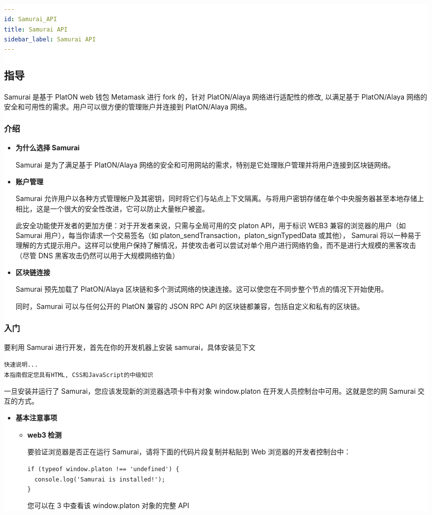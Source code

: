 ```yaml
---
id: Samurai_API
title: Samurai API
sidebar_label: Samurai API
---
```


## 指导

Samurai 是基于 PlatON web 钱包 Metamask 进行 fork 的，针对 PlatON/Alaya 网络进行适配性的修改, 以满足基于 PlatON/Alaya 网络的安全和可用性的需求。用户可以很方便的管理账户并连接到 PlatON/Alaya 网络。

### 介绍

- **为什么选择 Samurai**

  Samurai 是为了满足基于 PlatON/Alaya 网络的安全和可用网站的需求，特别是它处理账户管理并将用户连接到区块链网络。

- **账户管理**

  Samurai 允许用户以各种方式管理帐户及其密钥，同时将它们与站点上下文隔离。与将用户密钥存储在单个中央服务器甚至本地存储上相比，这是一个很大的安全性改进，它可以防止大量帐户被盗。

  此安全功能使开发者的更加方便：对于开发者来说，只需与全局可用的交 platon API，用于标识 WEB3 兼容的浏览器的用户（如 Samurai 用户），每当你请求一个交易签名（如 platon_sendTransaction，platon_signTypedData 或其他）， Samurai 将以一种易于理解的方式提示用户。这样可以使用户保持了解情况，并使攻击者可以尝试对单个用户进行网络钓鱼，而不是进行大规模的黑客攻击（尽管 DNS 黑客攻击仍然可以用于大规模网络钓鱼）

- **区块链连接**

  Samurai 预先加载了 PlatON/Alaya 区块链和多个测试网络的快速连接。这可以使您在不同步整个节点的情况下开始使用。

  同时，Samurai 可以与任何公开的 PlatON 兼容的 JSON RPC API 的区块链都兼容，包括自定义和私有的区块链。

### 入门

要利用 Samurai 进行开发，首先在你的开发机器上安装 samurai，具体安装见下文

```
快速说明...
本指南假定您具有HTML, CSS和JavaScript的中级知识
```

一旦安装并运行了 Samurai，您应该发现新的浏览器选项卡中有对象 window.platon 在开发人员控制台中可用。这就是您的网 Samurai 交互的方式。

- **基本注意事项**

  - **web3 检测**

    要验证浏览器是否正在运行 Samurai，请将下面的代码片段复制并粘贴到 Web 浏览器的开发者控制台中：

    ```
    if (typeof window.platon !== 'undefined') {
      console.log('Samurai is installed!');
    }
    ```

    您可以在 3 中查看该 window.platon 对象的完整 API
